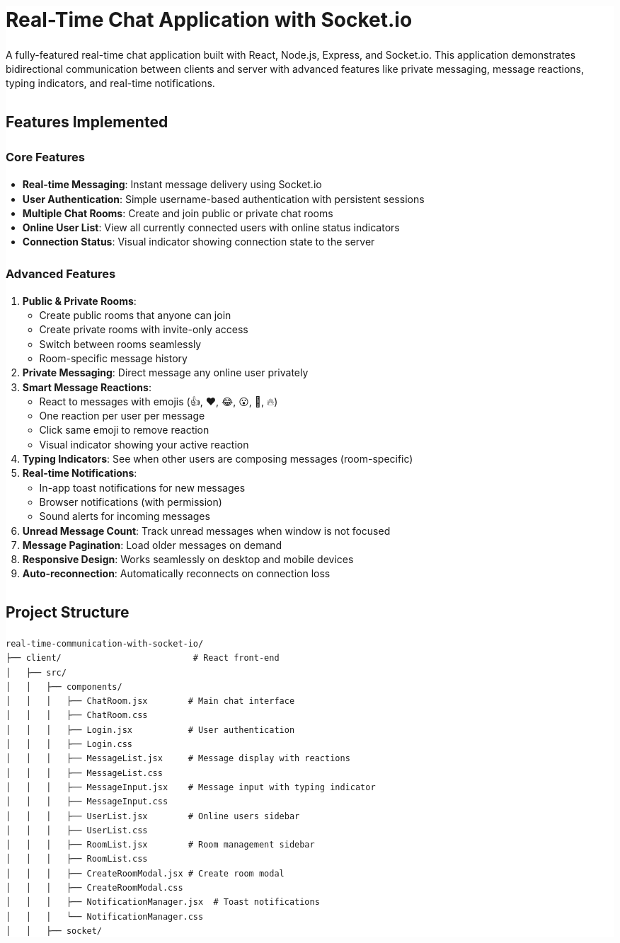 # Real-Time Chat Application with Socket.io

A fully-featured real-time chat application built with React, Node.js, Express, and Socket.io. This application demonstrates bidirectional communication between clients and server with advanced features like private messaging, message reactions, typing indicators, and real-time notifications.

## Features Implemented

### Core Features
- **Real-time Messaging**: Instant message delivery using Socket.io
- **User Authentication**: Simple username-based authentication with persistent sessions
- **Multiple Chat Rooms**: Create and join public or private chat rooms
- **Online User List**: View all currently connected users with online status indicators
- **Connection Status**: Visual indicator showing connection state to the server

### Advanced Features
1. **Public & Private Rooms**:
   - Create public rooms that anyone can join
   - Create private rooms with invite-only access
   - Switch between rooms seamlessly
   - Room-specific message history
2. **Private Messaging**: Direct message any online user privately
3. **Smart Message Reactions**:
   - React to messages with emojis (👍, ❤️, 😂, 😮, 🎉, 🔥)
   - One reaction per user per message
   - Click same emoji to remove reaction
   - Visual indicator showing your active reaction
4. **Typing Indicators**: See when other users are composing messages (room-specific)
5. **Real-time Notifications**:
   - In-app toast notifications for new messages
   - Browser notifications (with permission)
   - Sound alerts for incoming messages
6. **Unread Message Count**: Track unread messages when window is not focused
7. **Message Pagination**: Load older messages on demand
8. **Responsive Design**: Works seamlessly on desktop and mobile devices
9. **Auto-reconnection**: Automatically reconnects on connection loss

## Project Structure

```
real-time-communication-with-socket-io/
├── client/                          # React front-end
│   ├── src/
│   │   ├── components/
│   │   │   ├── ChatRoom.jsx        # Main chat interface
│   │   │   ├── ChatRoom.css
│   │   │   ├── Login.jsx           # User authentication
│   │   │   ├── Login.css
│   │   │   ├── MessageList.jsx     # Message display with reactions
│   │   │   ├── MessageList.css
│   │   │   ├── MessageInput.jsx    # Message input with typing indicator
│   │   │   ├── MessageInput.css
│   │   │   ├── UserList.jsx        # Online users sidebar
│   │   │   ├── UserList.css
│   │   │   ├── RoomList.jsx        # Room management sidebar
│   │   │   ├── RoomList.css
│   │   │   ├── CreateRoomModal.jsx # Create room modal
│   │   │   ├── CreateRoomModal.css
│   │   │   ├── NotificationManager.jsx  # Toast notifications
│   │   │   └── NotificationManager.css
│   │   ├── socket/
```